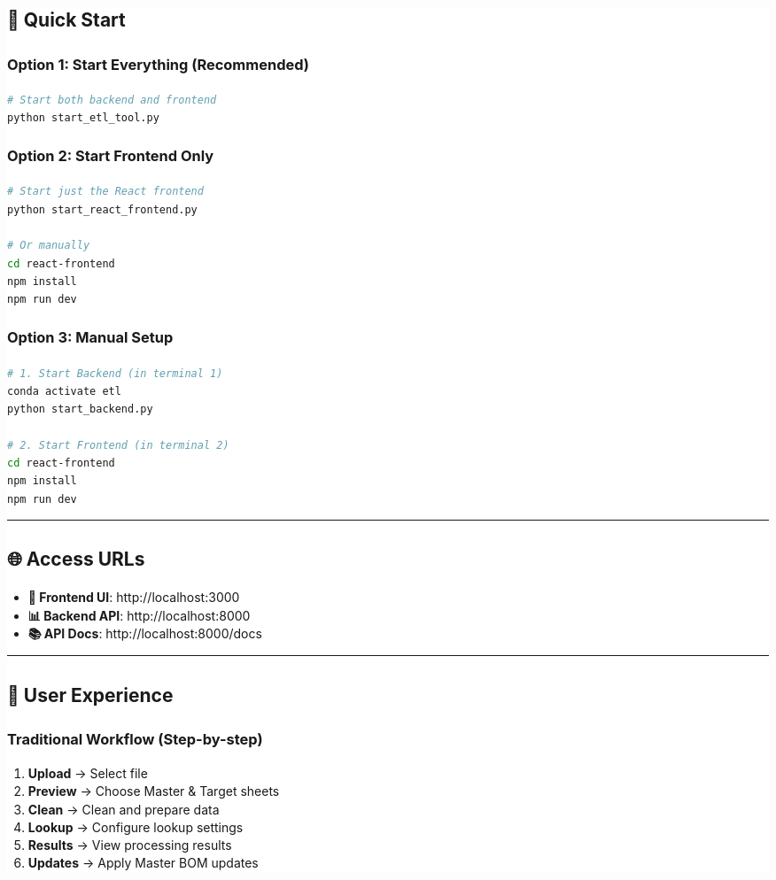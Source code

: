 
## 🚀 **Quick Start**

### **Option 1: Start Everything (Recommended)**
```bash
# Start both backend and frontend
python start_etl_tool.py
```

### **Option 2: Start Frontend Only**
```bash
# Start just the React frontend
python start_react_frontend.py

# Or manually
cd react-frontend
npm install
npm run dev
```

### **Option 3: Manual Setup**
```bash
# 1. Start Backend (in terminal 1)
conda activate etl
python start_backend.py

# 2. Start Frontend (in terminal 2)
cd react-frontend
npm install
npm run dev
```

---

## 🌐 **Access URLs**

- **🎨 Frontend UI**: http://localhost:3000
- **📊 Backend API**: http://localhost:8000
- **📚 API Docs**: http://localhost:8000/docs

---

## 🎯 **User Experience**

### **Traditional Workflow** (Step-by-step)
1. **Upload** → Select file
2. **Preview** → Choose Master & Target sheets
3. **Clean** → Clean and prepare data
4. **Lookup** → Configure lookup settings
5. **Results** → View processing results
6. **Updates** → Apply Master BOM updates
